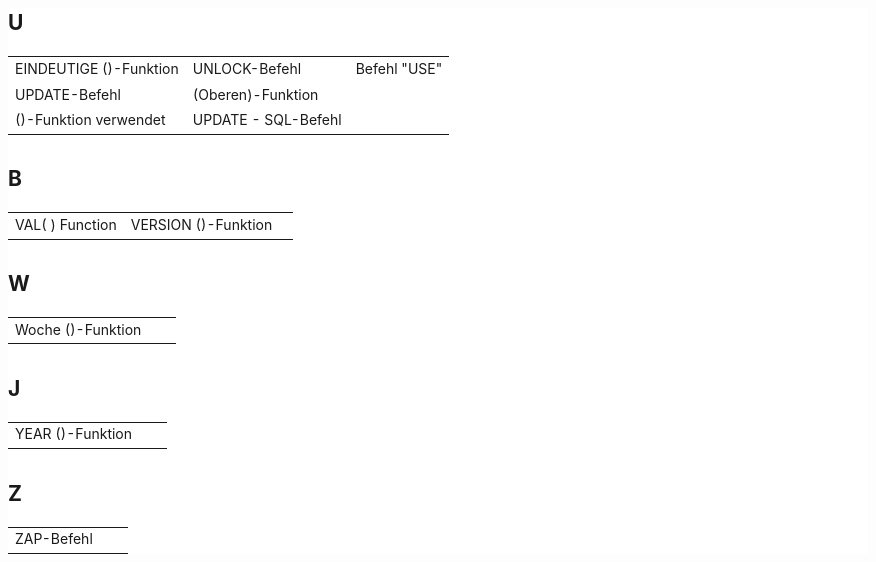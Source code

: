 ## <a name="u"></a>U  
  
||||  
|-|-|-|  
|EINDEUTIGE ()-Funktion|UNLOCK-Befehl|Befehl "USE"|  
|UPDATE-Befehl|(Oberen)-Funktion||  
|()-Funktion verwendet|UPDATE - SQL-Befehl||  
  
## <a name="v"></a>B  
  
||||  
|-|-|-|  
|VAL( ) Function|VERSION ()-Funktion||  
  
## <a name="w"></a>W  
  
||||  
|-|-|-|  
|Woche ()-Funktion|||  
  
## <a name="y"></a>J  
  
||||  
|-|-|-|  
|YEAR ()-Funktion|||  
  
## <a name="z"></a>Z  
  
||||  
|-|-|-|  
|ZAP-Befehl|||
